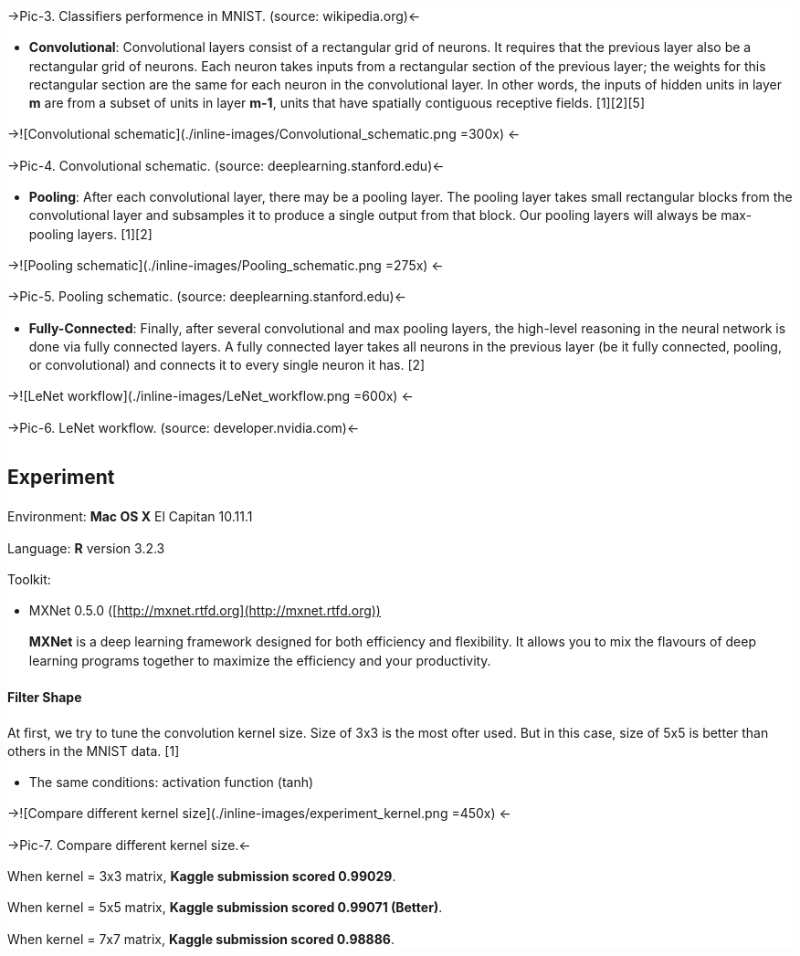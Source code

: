 ->Pic-3. Classifiers performence in MNIST. (source: wikipedia.org)<-

* **Convolutional**: Convolutional layers consist of a rectangular grid of neurons. It requires that the previous layer also be a rectangular grid of neurons. Each neuron takes inputs from a rectangular section of the previous layer; the weights for this rectangular section are the same for each neuron in the convolutional layer. In other words, the inputs of hidden units in layer **m** are from a subset of units in layer **m-1**, units that have spatially contiguous receptive fields. [1][2][5]

->![Convolutional schematic](./inline-images/Convolutional_schematic.png =300x) <-

->Pic-4. Convolutional schematic. (source: deeplearning.stanford.edu)<-

* **Pooling**: After each convolutional layer, there may be a pooling layer. The pooling layer takes small rectangular blocks from the convolutional layer and subsamples it to produce a single output from that block. Our pooling layers will always be max-pooling layers. [1][2]

->![Pooling schematic](./inline-images/Pooling_schematic.png =275x) <-

->Pic-5. Pooling schematic. (source: deeplearning.stanford.edu)<-

* **Fully-Connected**: Finally, after several convolutional and max pooling layers, the high-level reasoning in the neural network is done via fully connected layers. A fully connected layer takes all neurons in the previous layer (be it fully connected, pooling, or convolutional) and connects it to every single neuron it has. [2]


->![LeNet workflow](./inline-images/LeNet_workflow.png =600x) <-

->Pic-6. LeNet workflow. (source: developer.nvidia.com)<-


## Experiment

Environment: **Mac OS X** El Capitan 10.11.1

Language: **R** version 3.2.3

Toolkit:

* MXNet 0.5.0 ([http://mxnet.rtfd.org](http://mxnet.rtfd.org))

    **MXNet** is a deep learning framework designed for both efficiency and flexibility. It allows you to mix the flavours of deep learning programs together to maximize the efficiency and your productivity.

#### Filter Shape

At first, we try to tune the convolution kernel size. Size of 3x3 is the most ofter used. But in this case, size of 5x5 is better than others in the MNIST data. [1]

* The same conditions: activation function (tanh)

->![Compare different kernel size](./inline-images/experiment_kernel.png =450x) <-

->Pic-7. Compare different kernel size.<-

When kernel = 3x3 matrix, **Kaggle submission scored 0.99029**.

When kernel = 5x5 matrix, **Kaggle submission scored 0.99071 (Better)**.

When kernel = 7x7 matrix, **Kaggle submission scored 0.98886**.
